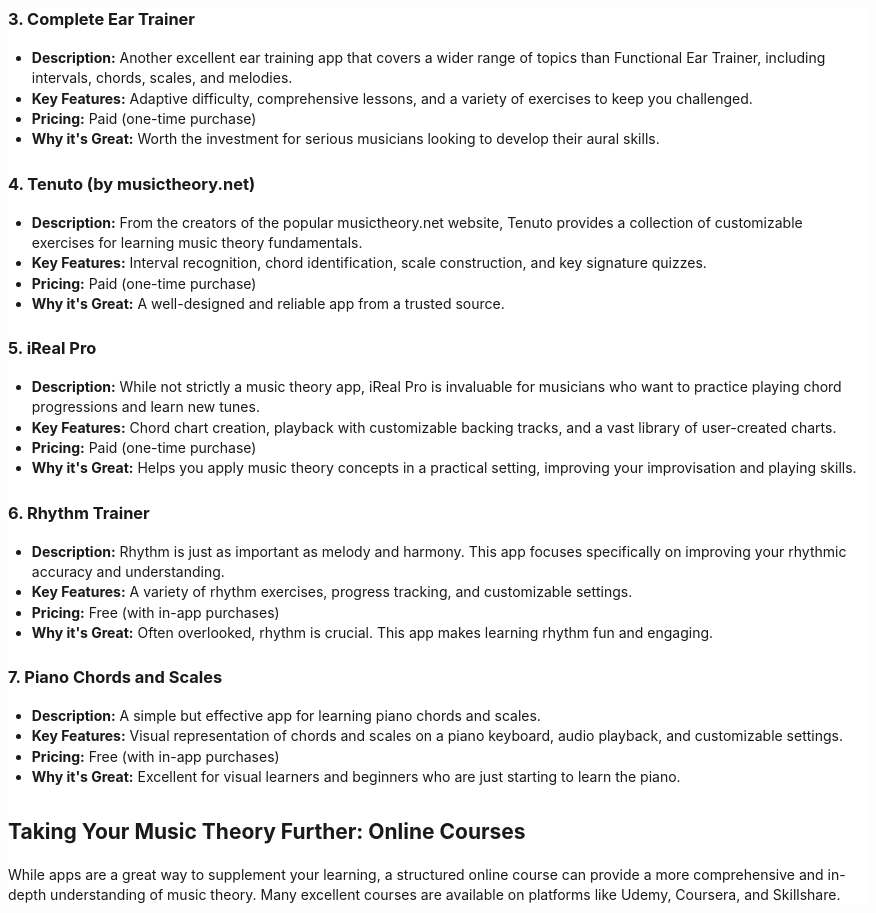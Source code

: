### 3. Complete Ear Trainer

*   **Description:** Another excellent ear training app that covers a wider range of topics than Functional Ear Trainer, including intervals, chords, scales, and melodies.
*   **Key Features:** Adaptive difficulty, comprehensive lessons, and a variety of exercises to keep you challenged.
*   **Pricing:** Paid (one-time purchase)
*   **Why it's Great:** Worth the investment for serious musicians looking to develop their aural skills.

### 4. Tenuto (by musictheory.net)

*   **Description:** From the creators of the popular musictheory.net website, Tenuto provides a collection of customizable exercises for learning music theory fundamentals.
*   **Key Features:** Interval recognition, chord identification, scale construction, and key signature quizzes.
*   **Pricing:** Paid (one-time purchase)
*   **Why it's Great:** A well-designed and reliable app from a trusted source.

### 5. iReal Pro

*   **Description:** While not strictly a music theory app, iReal Pro is invaluable for musicians who want to practice playing chord progressions and learn new tunes.
*   **Key Features:** Chord chart creation, playback with customizable backing tracks, and a vast library of user-created charts.
*   **Pricing:** Paid (one-time purchase)
*   **Why it's Great:** Helps you apply music theory concepts in a practical setting, improving your improvisation and playing skills.

### 6. Rhythm Trainer

*   **Description:** Rhythm is just as important as melody and harmony. This app focuses specifically on improving your rhythmic accuracy and understanding.
*   **Key Features:** A variety of rhythm exercises, progress tracking, and customizable settings.
*   **Pricing:** Free (with in-app purchases)
*   **Why it's Great:** Often overlooked, rhythm is crucial. This app makes learning rhythm fun and engaging.

### 7. Piano Chords and Scales

*   **Description:** A simple but effective app for learning piano chords and scales.
*   **Key Features:** Visual representation of chords and scales on a piano keyboard, audio playback, and customizable settings.
*   **Pricing:** Free (with in-app purchases)
*   **Why it's Great:** Excellent for visual learners and beginners who are just starting to learn the piano.

## Taking Your Music Theory Further: Online Courses

While apps are a great way to supplement your learning, a structured online course can provide a more comprehensive and in-depth understanding of music theory. Many excellent courses are available on platforms like Udemy, Coursera, and Skillshare.
